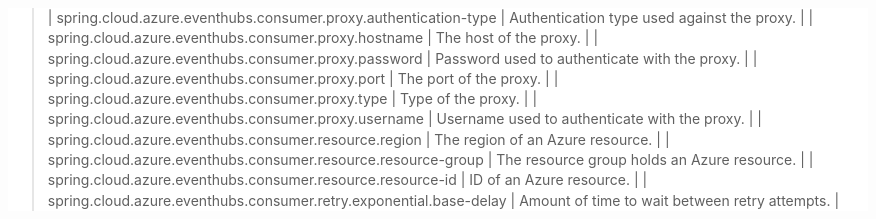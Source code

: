 > | spring.cloud.azure.eventhubs.consumer.proxy.authentication-type                                                                       | Authentication type used against the proxy.                                                                                                                                                                                                                                                                                                                                                                                                                     |
> | spring.cloud.azure.eventhubs.consumer.proxy.hostname                                                                                  | The host of the proxy.                                                                                                                                                                                                                                                                                                                                                                                                                                          |
> | spring.cloud.azure.eventhubs.consumer.proxy.password                                                                                  | Password used to authenticate with the proxy.                                                                                                                                                                                                                                                                                                                                                                                                                   |
> | spring.cloud.azure.eventhubs.consumer.proxy.port                                                                                      | The port of the proxy.                                                                                                                                                                                                                                                                                                                                                                                                                                          |
> | spring.cloud.azure.eventhubs.consumer.proxy.type                                                                                      | Type of the proxy.                                                                                                                                                                                                                                                                                                                                                                                                                                              |
> | spring.cloud.azure.eventhubs.consumer.proxy.username                                                                                  | Username used to authenticate with the proxy.                                                                                                                                                                                                                                                                                                                                                                                                                   |
> | spring.cloud.azure.eventhubs.consumer.resource.region                                                                                 | The region of an Azure resource.                                                                                                                                                                                                                                                                                                                                                                                                                                |
> | spring.cloud.azure.eventhubs.consumer.resource.resource-group                                                                         | The resource group holds an Azure resource.                                                                                                                                                                                                                                                                                                                                                                                                                     |
> | spring.cloud.azure.eventhubs.consumer.resource.resource-id                                                                            | ID of an Azure resource.                                                                                                                                                                                                                                                                                                                                                                                                                                        |
> | spring.cloud.azure.eventhubs.consumer.retry.exponential.base-delay                                                                    | Amount of time to wait between retry attempts.                                                                                                                                                                                                                                                                                                                                                                                                                  |